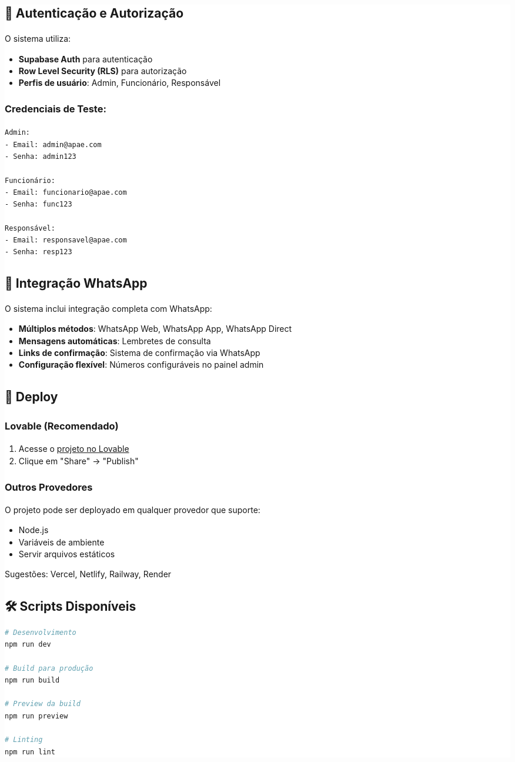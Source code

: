 ## 🔐 Autenticação e Autorização

O sistema utiliza:
- **Supabase Auth** para autenticação
- **Row Level Security (RLS)** para autorização
- **Perfis de usuário**: Admin, Funcionário, Responsável

### Credenciais de Teste:
```
Admin:
- Email: admin@apae.com
- Senha: admin123

Funcionário:
- Email: funcionario@apae.com  
- Senha: func123

Responsável:
- Email: responsavel@apae.com
- Senha: resp123
```

## 📱 Integração WhatsApp

O sistema inclui integração completa com WhatsApp:
- **Múltiplos métodos**: WhatsApp Web, WhatsApp App, WhatsApp Direct
- **Mensagens automáticas**: Lembretes de consulta
- **Links de confirmação**: Sistema de confirmação via WhatsApp
- **Configuração flexível**: Números configuráveis no painel admin

## 🚀 Deploy

### Lovable (Recomendado)
1. Acesse o [projeto no Lovable](https://lovable.dev/projects/1cb3f349-948c-4f74-bf7d-42e0bb45bb4a)
2. Clique em "Share" → "Publish"

### Outros Provedores
O projeto pode ser deployado em qualquer provedor que suporte:
- Node.js
- Variáveis de ambiente
- Servir arquivos estáticos

Sugestões: Vercel, Netlify, Railway, Render

## 🛠️ Scripts Disponíveis

```bash
# Desenvolvimento
npm run dev

# Build para produção
npm run build

# Preview da build
npm run preview

# Linting
npm run lint
```
